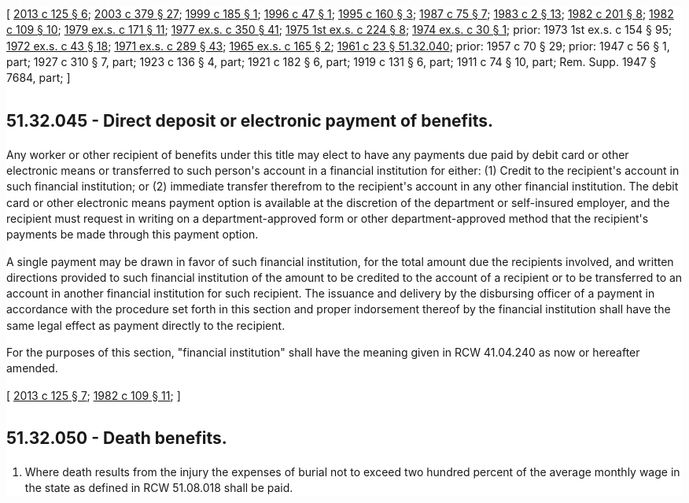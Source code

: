 \[ [2013 c 125 § 6](http://lawfilesext.leg.wa.gov/biennium/2013-14/Pdf/Bills/Session%20Laws/House/1468.SL.pdf?cite=2013%20c%20125%20§%206); [2003 c 379 § 27](http://lawfilesext.leg.wa.gov/biennium/2003-04/Pdf/Bills/Session%20Laws/Senate/5990-S.SL.pdf?cite=2003%20c%20379%20§%2027); [1999 c 185 § 1](http://lawfilesext.leg.wa.gov/biennium/1999-00/Pdf/Bills/Session%20Laws/Senate/5147-S.SL.pdf?cite=1999%20c%20185%20§%201); [1996 c 47 § 1](http://lawfilesext.leg.wa.gov/biennium/1995-96/Pdf/Bills/Session%20Laws/House/2628.SL.pdf?cite=1996%20c%2047%20§%201); [1995 c 160 § 3](http://lawfilesext.leg.wa.gov/biennium/1995-96/Pdf/Bills/Session%20Laws/Senate/5402-S.SL.pdf?cite=1995%20c%20160%20§%203); [1987 c 75 § 7](http://leg.wa.gov/CodeReviser/documents/sessionlaw/1987c75.pdf?cite=1987%20c%2075%20§%207); [1983 c 2 § 13](http://leg.wa.gov/CodeReviser/documents/sessionlaw/1983c2.pdf?cite=1983%20c%202%20§%2013); [1982 c 201 § 8](http://leg.wa.gov/CodeReviser/documents/sessionlaw/1982c201.pdf?cite=1982%20c%20201%20§%208); [1982 c 109 § 10](http://leg.wa.gov/CodeReviser/documents/sessionlaw/1982c109.pdf?cite=1982%20c%20109%20§%2010); [1979 ex.s. c 171 § 11](http://leg.wa.gov/CodeReviser/documents/sessionlaw/1979ex1c171.pdf?cite=1979%20ex.s.%20c%20171%20§%2011); [1977 ex.s. c 350 § 41](http://leg.wa.gov/CodeReviser/documents/sessionlaw/1977ex1c350.pdf?cite=1977%20ex.s.%20c%20350%20§%2041); [1975 1st ex.s. c 224 § 8](http://leg.wa.gov/CodeReviser/documents/sessionlaw/1975ex1c224.pdf?cite=1975%201st%20ex.s.%20c%20224%20§%208); [1974 ex.s. c 30 § 1](http://leg.wa.gov/CodeReviser/documents/sessionlaw/1974ex1c30.pdf?cite=1974%20ex.s.%20c%2030%20§%201); prior:  1973 1st ex.s. c 154 § 95; [1972 ex.s. c 43 § 18](http://leg.wa.gov/CodeReviser/documents/sessionlaw/1972ex1c43.pdf?cite=1972%20ex.s.%20c%2043%20§%2018); [1971 ex.s. c 289 § 43](http://leg.wa.gov/CodeReviser/documents/sessionlaw/1971ex1c289.pdf?cite=1971%20ex.s.%20c%20289%20§%2043); [1965 ex.s. c 165 § 2](http://leg.wa.gov/CodeReviser/documents/sessionlaw/1965ex1c165.pdf?cite=1965%20ex.s.%20c%20165%20§%202); [1961 c 23 § 51.32.040](http://leg.wa.gov/CodeReviser/documents/sessionlaw/1961c23.pdf?cite=1961%20c%2023%20§%2051.32.040); prior:  1957 c 70 § 29; prior: 1947 c 56 § 1, part; 1927 c 310 § 7, part; 1923 c 136 § 4, part; 1921 c 182 § 6, part; 1919 c 131 § 6, part; 1911 c 74 § 10, part; Rem. Supp. 1947 § 7684, part; \]

## 51.32.045 - Direct deposit or electronic payment of benefits.
Any worker or other recipient of benefits under this title may elect to have any payments due paid by debit card or other electronic means or transferred to such person's account in a financial institution for either: (1) Credit to the recipient's account in such financial institution; or (2) immediate transfer therefrom to the recipient's account in any other financial institution. The debit card or other electronic means payment option is available at the discretion of the department or self-insured employer, and the recipient must request in writing on a department-approved form or other department-approved method that the recipient's payments be made through this payment option.

A single payment may be drawn in favor of such financial institution, for the total amount due the recipients involved, and written directions provided to such financial institution of the amount to be credited to the account of a recipient or to be transferred to an account in another financial institution for such recipient. The issuance and delivery by the disbursing officer of a payment in accordance with the procedure set forth in this section and proper indorsement thereof by the financial institution shall have the same legal effect as payment directly to the recipient.

For the purposes of this section, "financial institution" shall have the meaning given in RCW 41.04.240 as now or hereafter amended.

\[ [2013 c 125 § 7](http://lawfilesext.leg.wa.gov/biennium/2013-14/Pdf/Bills/Session%20Laws/House/1468.SL.pdf?cite=2013%20c%20125%20§%207); [1982 c 109 § 11](http://leg.wa.gov/CodeReviser/documents/sessionlaw/1982c109.pdf?cite=1982%20c%20109%20§%2011); \]

## 51.32.050 - Death benefits.
1. Where death results from the injury the expenses of burial not to exceed two hundred percent of the average monthly wage in the state as defined in RCW 51.08.018 shall be paid.
